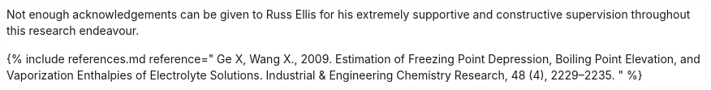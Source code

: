 Not enough acknowledgements can be given to Russ Ellis for his extremely supportive and constructive supervision throughout this research endeavour.

{% include references.md
            reference="
Ge X, Wang X., 2009. Estimation of Freezing Point Depression, Boiling Point Elevation, and Vaporization Enthalpies of Electrolyte Solutions. Industrial & Engineering Chemistry Research, 48 (4), 2229–2235.
"
%}
